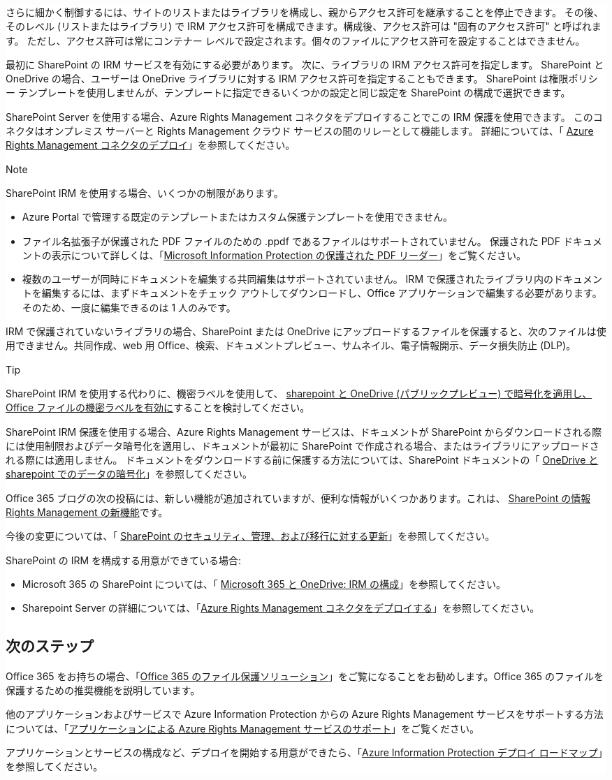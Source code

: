 さらに細かく制御するには、サイトのリストまたはライブラリを構成し、親からアクセス許可を継承することを停止できます。 その後、そのレベル (リストまたはライブラリ) で IRM アクセス許可を構成できます。構成後、アクセス許可は "固有のアクセス許可" と呼ばれます。 ただし、アクセス許可は常にコンテナー レベルで設定されます。個々のファイルにアクセス許可を設定することはできません。 

最初に SharePoint の IRM サービスを有効にする必要があります。 次に、ライブラリの IRM アクセス許可を指定します。 SharePoint と OneDrive の場合、ユーザーは OneDrive ライブラリに対する IRM アクセス許可を指定することもできます。 SharePoint は権限ポリシー テンプレートを使用しませんが、テンプレートに指定できるいくつかの設定と同じ設定を SharePoint の構成で選択できます。

SharePoint Server を使用する場合、Azure Rights Management コネクタをデプロイすることでこの IRM 保護を使用できます。 このコネクタはオンプレミス サーバーと Rights Management クラウド サービスの間のリレーとして機能します。 詳細については、「 [Azure Rights Management コネクタのデプロイ](deploy-rms-connector.md)」を参照してください。

> [!NOTE]
> SharePoint IRM を使用する場合、いくつかの制限があります。
> 
> - Azure Portal で管理する既定のテンプレートまたはカスタム保護テンプレートを使用できません。 
> 
> - ファイル名拡張子が保護された PDF ファイルのための .ppdf であるファイルはサポートされていません。 保護された PDF ドキュメントの表示について詳しくは、「[Microsoft Information Protection の保護された PDF リーダー](./rms-client/protected-pdf-readers.md)」をご覧ください。
> 
> - 複数のユーザーが同時にドキュメントを編集する共同編集はサポートされていません。 IRM で保護されたライブラリ内のドキュメントを編集するには、まずドキュメントをチェック アウトしてダウンロードし、Office アプリケーションで編集する必要があります。 そのため、一度に編集できるのは 1 人のみです。

IRM で保護されていないライブラリの場合、SharePoint または OneDrive にアップロードするファイルを保護すると、次のファイルは使用できません。共同作成、web 用 Office、検索、ドキュメントプレビュー、サムネイル、電子情報開示、データ損失防止 (DLP)。

> [!TIP]
> SharePoint IRM を使用する代わりに、機密ラベルを使用して、 [sharepoint と OneDrive (パブリックプレビュー) で暗号化を適用し、Office ファイルの機密ラベルを有効に](https://docs.microsoft.com/microsoft-365/compliance/sensitivity-labels-sharepoint-onedrive-files)することを検討してください。

SharePoint IRM 保護を使用する場合、Azure Rights Management サービスは、ドキュメントが SharePoint からダウンロードされる際には使用制限およびデータ暗号化を適用し、ドキュメントが最初に SharePoint で作成される場合、またはライブラリにアップロードされる際には適用しません。 ドキュメントをダウンロードする前に保護する方法については、SharePoint ドキュメントの「 [OneDrive と sharepoint でのデータの暗号化](https://technet.microsoft.com/library/dn905447.aspx)」を参照してください。

Office 365 ブログの次の投稿には、新しい機能が追加されていますが、便利な情報がいくつかあります。これは、 [SharePoint の情報 Rights Management の新機能](https://www.microsoft.com/en-us/microsoft-365/blog/2012/11/09/whats-new-with-information-rights-management-in-sharepoint-and-sharepoint-online/)です。

今後の変更については、「 [SharePoint のセキュリティ、管理、および移行に対する更新](https://techcommunity.microsoft.com/t5/Microsoft-SharePoint-Blog/Updates-to-SharePoint-security-administration-and-migration/ba-p/549585)」を参照してください。

SharePoint の IRM を構成する用意ができている場合:

- Microsoft 365 の SharePoint については、「 [Microsoft 365 と OneDrive: IRM の構成](configure-office365.md#sharepoint-in-microsoft-365-and-onedrive-irm-configuration)」を参照してください。

- Sharepoint Server の詳細については、「[Azure Rights Management コネクタをデプロイする](deploy-rms-connector.md)」を参照してください。


## <a name="next-steps"></a>次のステップ

Office 365 をお持ちの場合、「[Office 365 のファイル保護ソリューション](/office365/enterprise/microsoft-cloud-it-architecture-resources#BKMK_O365fileprotect)」をご覧になることをお勧めします。Office 365 のファイルを保護するための推奨機能を説明しています。

他のアプリケーションおよびサービスで Azure Information Protection からの Azure Rights Management サービスをサポートする方法については、「[アプリケーションによる Azure Rights Management サービスのサポート](applications-support.md)」をご覧ください。

アプリケーションとサービスの構成など、デプロイを開始する用意ができたら、「[Azure Information Protection デプロイ ロードマップ](deployment-roadmap.md)」を参照してください。
